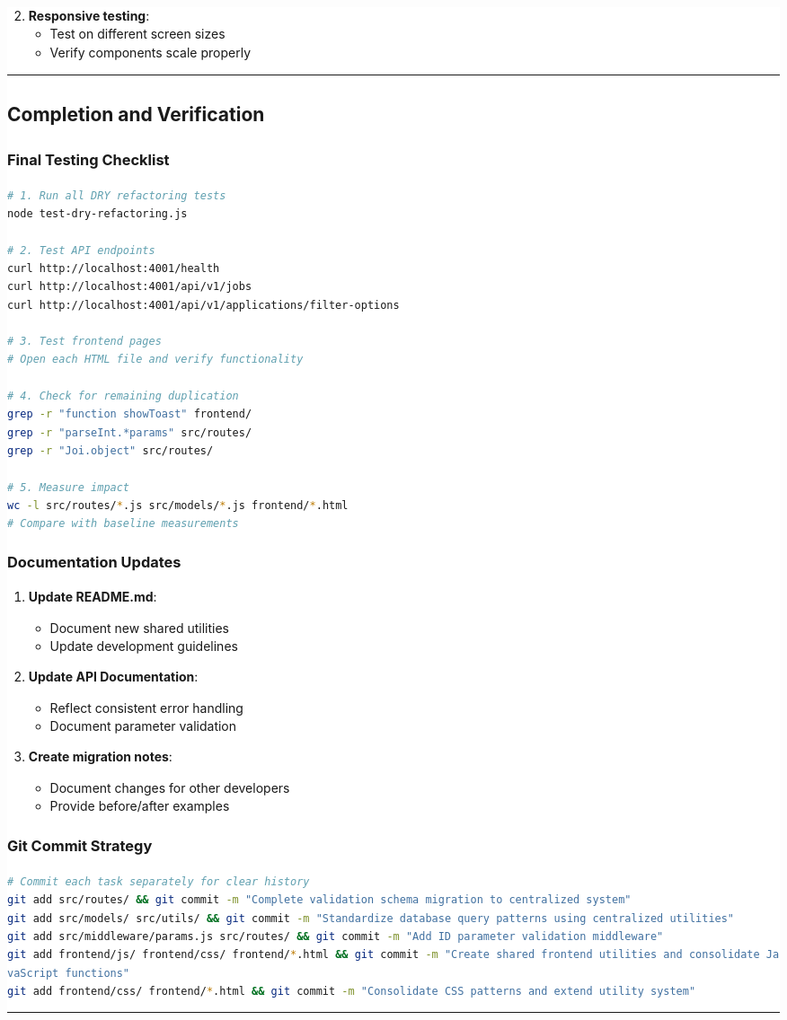 2. **Responsive testing**:
   - Test on different screen sizes
   - Verify components scale properly

---

## Completion and Verification

### Final Testing Checklist
```bash
# 1. Run all DRY refactoring tests
node test-dry-refactoring.js

# 2. Test API endpoints
curl http://localhost:4001/health
curl http://localhost:4001/api/v1/jobs
curl http://localhost:4001/api/v1/applications/filter-options

# 3. Test frontend pages
# Open each HTML file and verify functionality

# 4. Check for remaining duplication
grep -r "function showToast" frontend/
grep -r "parseInt.*params" src/routes/
grep -r "Joi.object" src/routes/

# 5. Measure impact
wc -l src/routes/*.js src/models/*.js frontend/*.html
# Compare with baseline measurements
```

### Documentation Updates
1. **Update README.md**:
   - Document new shared utilities
   - Update development guidelines

2. **Update API Documentation**:
   - Reflect consistent error handling
   - Document parameter validation

3. **Create migration notes**:
   - Document changes for other developers
   - Provide before/after examples

### Git Commit Strategy
```bash
# Commit each task separately for clear history
git add src/routes/ && git commit -m "Complete validation schema migration to centralized system"
git add src/models/ src/utils/ && git commit -m "Standardize database query patterns using centralized utilities"  
git add src/middleware/params.js src/routes/ && git commit -m "Add ID parameter validation middleware"
git add frontend/js/ frontend/css/ frontend/*.html && git commit -m "Create shared frontend utilities and consolidate JavaScript functions"
git add frontend/css/ frontend/*.html && git commit -m "Consolidate CSS patterns and extend utility system"
```

---
